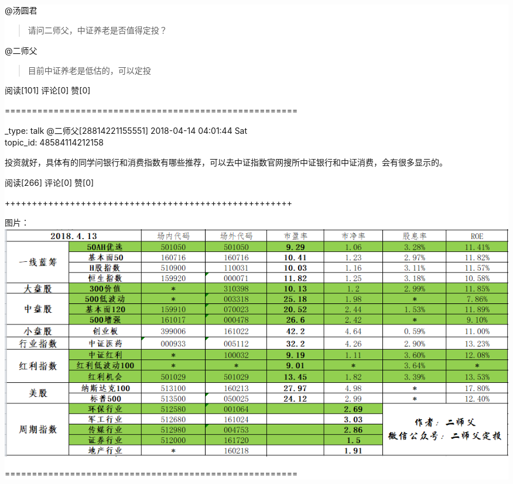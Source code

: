 
@汤圆君

>  请问二师父，中证养老是否值得定投？


@二师父

>  目前中证养老是低估的，可以定投


阅读[101]  评论[0]  赞[0] 

======================================================






_type: talk
@二师父[28814221155551]
2018-04-14 04:01:44 Sat  
topic_id: 48584114212158

<e type="hashtag" hid="158515482242" title="#4.13指数估值#" /> 投资就好，具体有的同学问银行和消费指数有哪些推荐，可以去中证指数官网搜所中证银行和中证消费，会有很多显示的。



阅读[266]  评论[0]  赞[0] 

+++++++++++++++++++++++++++++++++++++++++++++++++++++

图片：
![](pic/Fvrv/FvrvA4GbPJtxh6N0FFCBVsaQBdwl.jpg)

======================================================



